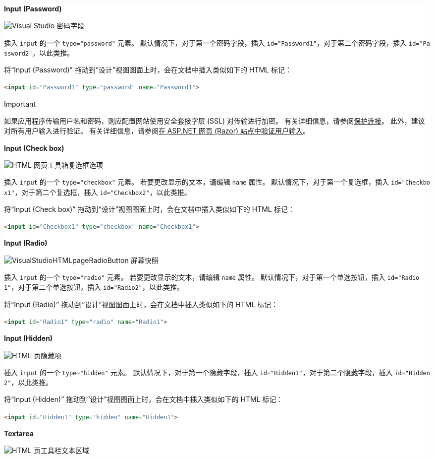 **Input (Password)**

![Visual Studio 密码字段](../../ide/reference/media/vxpassword.gif)

插入 `input` 的一个 `type="password"` 元素。 默认情况下，对于第一个密码字段，插入 `id="Password1"`，对于第二个密码字段，插入 `id="Password2"`，以此类推。

将“Input (Password)”  拖动到“设计”视图图面上时，会在文档中插入类似如下的 HTML 标记：

```html
<input id="Password1" type="password" name="Password1">
```

> [!IMPORTANT]
> 如果应用程序传输用户名和密码，则应配置网站使用安全套接字层 (SSL) 对传输进行加密。 有关详细信息，请参阅[保护连接](/previous-versions/tn-archive/bb418917(v=technet.10))。 此外，建议对所有用户输入进行验证。 有关详细信息，请参阅[在 ASP.NET 网页 (Razor) 站点中验证用户输入](/aspnet/web-pages/overview/ui-layouts-and-themes/validating-user-input-in-aspnet-web-pages-sites)。

**Input (Check box)**

![HTML 网页工具箱复选框选项](../../ide/reference/media/vxcheckbox.gif)

插入 `input` 的一个 `type="checkbox"` 元素。 若要更改显示的文本，请编辑 `name` 属性。 默认情况下，对于第一个复选框，插入 `id="Checkbox1"`，对于第二个复选框，插入 `id="Checkbox2"`，以此类推。

将“Input (Check box)”  拖动到“设计”视图图面上时，会在文档中插入类似如下的 HTML 标记：

```html
<input id="Checkbox1" type="checkbox" name="Checkbox1">
```

**Input (Radio)**

![VisualStudioHTMLpageRadioButton 屏幕快照](../../ide/reference/media/vxradio.gif)

插入 `input` 的一个 `type="radio"` 元素。 若要更改显示的文本，请编辑 `name` 属性。 默认情况下，对于第一个单选按钮，插入 `id="Radio1"`，对于第二个单选按钮，插入 `id="Radio2"`，以此类推。

将“Input (Radio)”  拖动到“设计”视图图面上时，会在文档中插入类似如下的 HTML 标记：

```html
<input id="Radio1" type="radio" name="Radio1">
```

**Input (Hidden)**

![HTML 页隐藏项](../../ide/reference/media/vxhidden.gif)

插入 `input` 的一个 `type="hidden"` 元素。 默认情况下，对于第一个隐藏字段，插入 `id="Hidden1"`，对于第二个隐藏字段，插入 `id="Hidden2"`，以此类推。

将“Input (Hidden)”  拖动到“设计”视图图面上时，会在文档中插入类似如下的 HTML 标记：

```html
<input id="Hidden1" type="hidden" name="Hidden1">
```

**Textarea**

![HTML 页工具栏文本区域](../../ide/reference/media/vxtextarea.gif)
